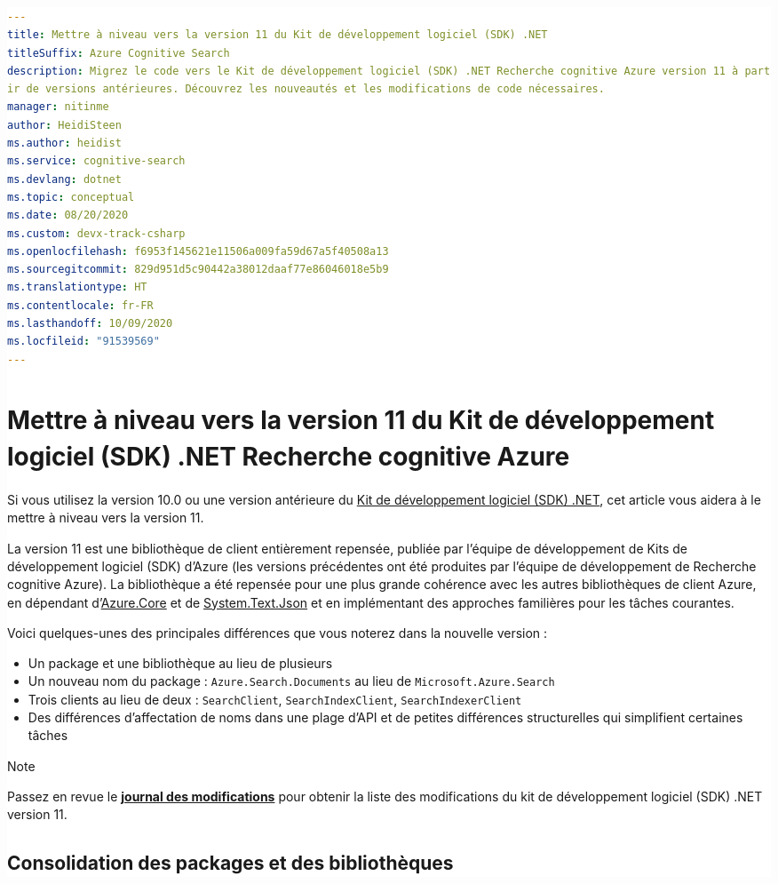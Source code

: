 ```yaml
---
title: Mettre à niveau vers la version 11 du Kit de développement logiciel (SDK) .NET
titleSuffix: Azure Cognitive Search
description: Migrez le code vers le Kit de développement logiciel (SDK) .NET Recherche cognitive Azure version 11 à partir de versions antérieures. Découvrez les nouveautés et les modifications de code nécessaires.
manager: nitinme
author: HeidiSteen
ms.author: heidist
ms.service: cognitive-search
ms.devlang: dotnet
ms.topic: conceptual
ms.date: 08/20/2020
ms.custom: devx-track-csharp
ms.openlocfilehash: f6953f145621e11506a009fa59d67a5f40508a13
ms.sourcegitcommit: 829d951d5c90442a38012daaf77e86046018e5b9
ms.translationtype: HT
ms.contentlocale: fr-FR
ms.lasthandoff: 10/09/2020
ms.locfileid: "91539569"
---
```

# <a name="upgrade-to-azure-cognitive-search-net-sdk-version-11"></a>Mettre à niveau vers la version 11 du Kit de développement logiciel (SDK) .NET Recherche cognitive Azure

Si vous utilisez la version 10.0 ou une version antérieure du [Kit de développement logiciel (SDK) .NET](/dotnet/api/overview/azure/search), cet article vous aidera à le mettre à niveau vers la version 11.

La version 11 est une bibliothèque de client entièrement repensée, publiée par l’équipe de développement de Kits de développement logiciel (SDK) d’Azure (les versions précédentes ont été produites par l’équipe de développement de Recherche cognitive Azure). La bibliothèque a été repensée pour une plus grande cohérence avec les autres bibliothèques de client Azure, en dépendant d’[Azure.Core](/dotnet/api/azure.core) et de [System.Text.Json](/dotnet/api/system.text.json) et en implémentant des approches familières pour les tâches courantes.

Voici quelques-unes des principales différences que vous noterez dans la nouvelle version :

+ Un package et une bibliothèque au lieu de plusieurs
+ Un nouveau nom du package : `Azure.Search.Documents` au lieu de `Microsoft.Azure.Search`
+ Trois clients au lieu de deux : `SearchClient`, `SearchIndexClient`, `SearchIndexerClient`
+ Des différences d’affectation de noms dans une plage d’API et de petites différences structurelles qui simplifient certaines tâches

> [!NOTE]
> Passez en revue le [**journal des modifications**](https://github.com/Azure/azure-sdk-for-net/blob/master/sdk/search/Azure.Search.Documents/CHANGELOG.md) pour obtenir la liste des modifications du kit de développement logiciel (SDK) .NET version 11.

## <a name="package-and-library-consolidation"></a>Consolidation des packages et des bibliothèques

